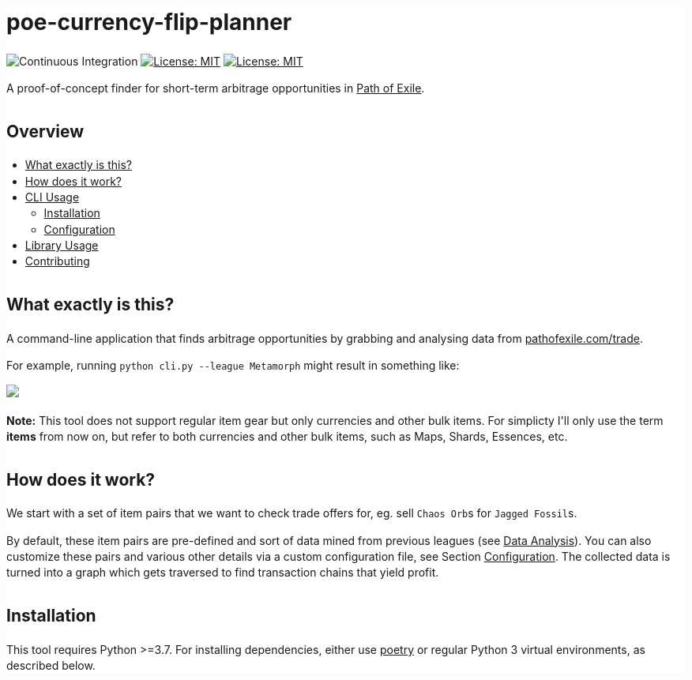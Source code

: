 # poe-currency-flip-planner

![Continuous Integration](https://github.com/maximumstock/poe-currency-flip-planner/workflows/Continuous%20Integration/badge.svg)
[![License: MIT](https://img.shields.io/badge/License-MIT-blue.svg)](https://opensource.org/licenses/MIT)
[![License: MIT](https://img.shields.io/badge/Version-0.3.4-orange.svg)](https://opensource.org/licenses/MIT)

A proof-of-concept finder for short-term arbitrage opportunities in
[Path of Exile](https://www.pathofexile.com).

## Overview

- [What exactly is this?](#what-exactly-is-this?)
- [How does it work?](#how-does-it-work?)
- [CLI Usage](#cli-usage)
  - [Installation](#installation)
  - [Configuration](#configuration)
- [Library Usage](#library-usage)
- [Contributing](#contributing)

## What exactly is this?

A command-line application that finds arbitrage opportunities by grabbing and
analysing data from [pathofexile.com/trade](https://pathofexile.com/trade/exchange).

For example, running `python cli.py --league Metamorph`
might result in something like:

<img src="examples/result_screenshot.png" width=900 />

**Note:** This tool does not support regular item gear but only currencies and
other bulk items. For simplicty I'll only use the term **items** from now on, but
refer to both currencies and other bulk items, such as Maps, Shards, Essences, etc.

## How does it work?

We start with a set of item pairs that we want to check trade offers
for, eg. sell `Chaos Orb`s for `Jagged Fossil`s.

By default, these item pairs are pre-defined and sort of data mined from
previous leagues (see [Data Analysis](data_analysis/README.md)).
You can also customize these pairs and various other details via a custom
configuration file, see Section [Configuration](#configuration).
The collected data is turned into a graph which gets traversed to find transaction
chains that yield profit.

## Installation

This tool requires Python >=3.7.
For installing dependencies, either use [poetry](https://python-poetry.org)
or regular Python 3 virtual environments, as described below.
